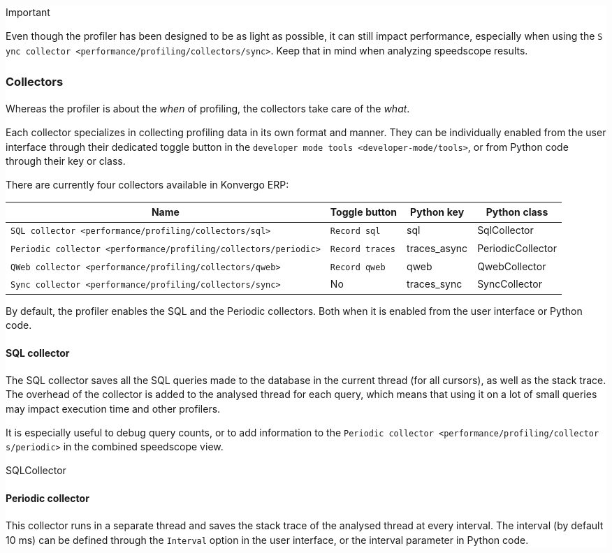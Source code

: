 > [!IMPORTANT]
> Even though the profiler has been designed to be as light as possible,
> it can still impact performance, especially when using the
> `Sync collector
> <performance/profiling/collectors/sync>`. Keep that in mind when
> analyzing speedscope results.

### Collectors

Whereas the profiler is about the *when* of profiling, the collectors
take care of the *what*.

Each collector specializes in collecting profiling data in its own
format and manner. They can be individually enabled from the user
interface through their dedicated toggle button in the
`developer mode tools <developer-mode/tools>`, or from Python code
through their key or class.

There are currently four collectors available in Konvergo ERP:

| Name                                                             | Toggle button   | Python key                                  | Python class                                     |
|------------------------------------------------------------------|-----------------|---------------------------------------------|--------------------------------------------------|
| `SQL collector <performance/profiling/collectors/sql>`           | `Record sql`    | <span class="title-ref">sql</span>          | <span class="title-ref">SqlCollector</span>      |
| `Periodic collector <performance/profiling/collectors/periodic>` | `Record traces` | <span class="title-ref">traces_async</span> | <span class="title-ref">PeriodicCollector</span> |
| `QWeb collector <performance/profiling/collectors/qweb>`         | `Record qweb`   | <span class="title-ref">qweb</span>         | <span class="title-ref">QwebCollector</span>     |
| `Sync collector <performance/profiling/collectors/sync>`         | No              | <span class="title-ref">traces_sync</span>  | <span class="title-ref">SyncCollector</span>     |

By default, the profiler enables the SQL and the Periodic collectors.
Both when it is enabled from the user interface or Python code.

#### SQL collector

The SQL collector saves all the SQL queries made to the database in the
current thread (for all cursors), as well as the stack trace. The
overhead of the collector is added to the analysed thread for each
query, which means that using it on a lot of small queries may impact
execution time and other profilers.

It is especially useful to debug query counts, or to add information to
the `Periodic collector
<performance/profiling/collectors/periodic>` in the combined speedscope
view.

<div class="autoclass">

SQLCollector

</div>

#### Periodic collector

This collector runs in a separate thread and saves the stack trace of
the analysed thread at every interval. The interval (by default 10 ms)
can be defined through the `Interval` option in the user interface, or
the <span class="title-ref">interval</span> parameter in Python code.

